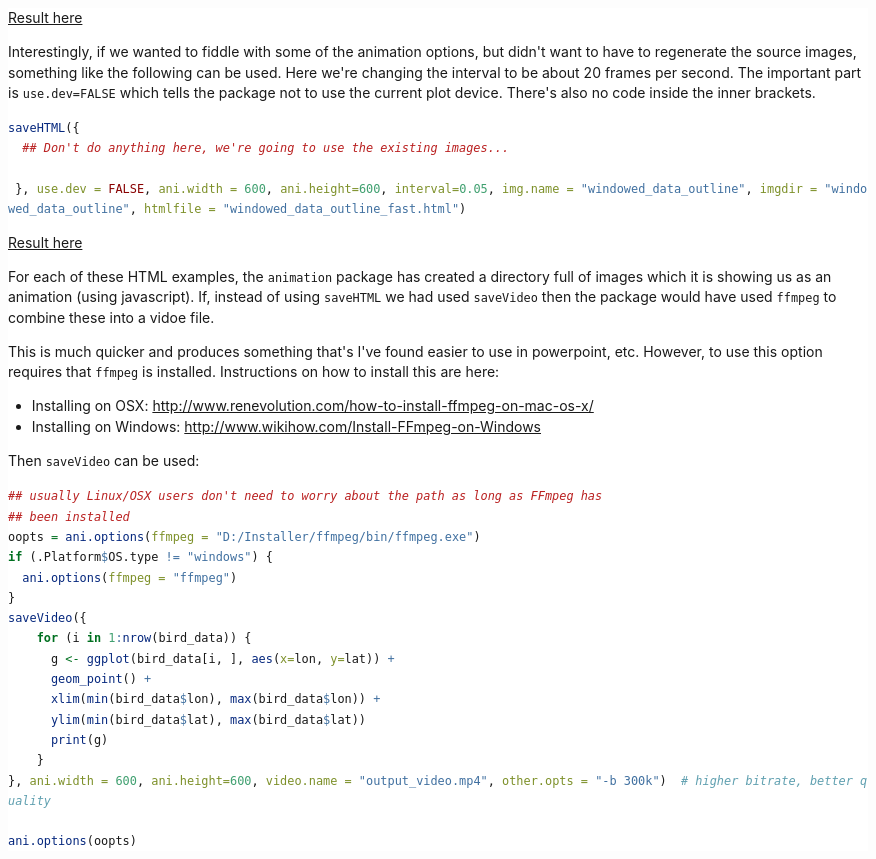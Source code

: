 <a href="http://htmlpreview.github.io/?https://github.com/Zoological-Society-of-London/r_tutorials/blob/master/animation/windowed_data_outline.html" target="_blank">Result here</a> 

Interestingly, if we wanted to fiddle with some of the animation options, but didn't want to have to regenerate the source images, something like the following can be used. Here we're changing the interval to be about 20 frames per second. The important part is ```use.dev=FALSE``` which tells the package not to use the current plot device. There's also no code inside the inner brackets.


```r
saveHTML({
  ## Don't do anything here, we're going to use the existing images...
   
 }, use.dev = FALSE, ani.width = 600, ani.height=600, interval=0.05, img.name = "windowed_data_outline", imgdir = "windowed_data_outline", htmlfile = "windowed_data_outline_fast.html")
```

<a href="http://htmlpreview.github.io/?https://github.com/Zoological-Society-of-London/r_tutorials/blob/master/animation/windowed_data_outline_fast.html" target="_blank">Result here</a> 

For each of these HTML examples, the ```animation``` package has created a directory full of images which it is showing us as an animation (using javascript). If, instead of using ```saveHTML``` we had used ```saveVideo``` then the package would have used ```ffmpeg``` to combine these into a vidoe file.

This is much quicker and produces something that's I've found easier to use in powerpoint, etc. However, to use this option requires that ```ffmpeg``` is installed. Instructions on how to install this are here:

- Installing on OSX: http://www.renevolution.com/how-to-install-ffmpeg-on-mac-os-x/
- Installing on Windows: http://www.wikihow.com/Install-FFmpeg-on-Windows

Then ```saveVideo``` can be used:


```r
## usually Linux/OSX users don't need to worry about the path as long as FFmpeg has
## been installed
oopts = ani.options(ffmpeg = "D:/Installer/ffmpeg/bin/ffmpeg.exe")
if (.Platform$OS.type != "windows") {
  ani.options(ffmpeg = "ffmpeg")
}
saveVideo({
    for (i in 1:nrow(bird_data)) {
      g <- ggplot(bird_data[i, ], aes(x=lon, y=lat)) + 
      geom_point() + 
      xlim(min(bird_data$lon), max(bird_data$lon)) +
      ylim(min(bird_data$lat), max(bird_data$lat))
      print(g)
    }
}, ani.width = 600, ani.height=600, video.name = "output_video.mp4", other.opts = "-b 300k")  # higher bitrate, better quality

ani.options(oopts)
```

